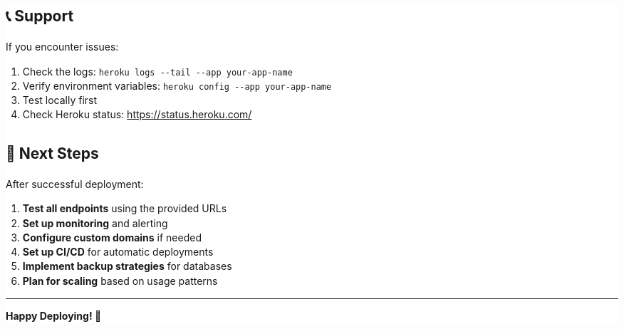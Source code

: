 ## 📞 Support

If you encounter issues:

1. Check the logs: `heroku logs --tail --app your-app-name`
2. Verify environment variables: `heroku config --app your-app-name`
3. Test locally first
4. Check Heroku status: https://status.heroku.com/

## 🎯 Next Steps

After successful deployment:

1. **Test all endpoints** using the provided URLs
2. **Set up monitoring** and alerting
3. **Configure custom domains** if needed
4. **Set up CI/CD** for automatic deployments
5. **Implement backup strategies** for databases
6. **Plan for scaling** based on usage patterns

---

**Happy Deploying! 🚀** 